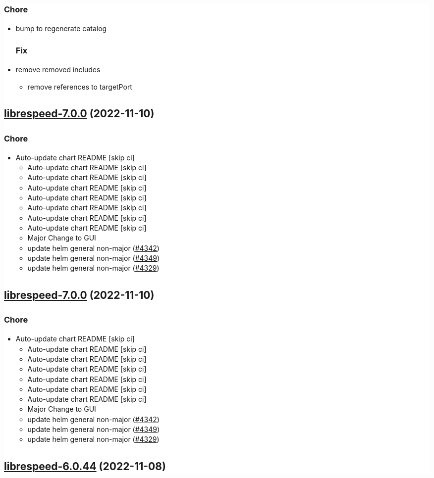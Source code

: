 ### Chore

- bump to regenerate catalog
  
  ### Fix

- remove removed includes
  - remove references to targetPort
  
  


## [librespeed-7.0.0](https://github.com/truecharts/charts/compare/librespeed-6.0.41...librespeed-7.0.0) (2022-11-10)

### Chore

- Auto-update chart README [skip ci]
  - Auto-update chart README [skip ci]
  - Auto-update chart README [skip ci]
  - Auto-update chart README [skip ci]
  - Auto-update chart README [skip ci]
  - Auto-update chart README [skip ci]
  - Auto-update chart README [skip ci]
  - Auto-update chart README [skip ci]
  - Major Change to GUI
  - update helm general non-major ([#4342](https://github.com/truecharts/charts/issues/4342))
  - update helm general non-major ([#4349](https://github.com/truecharts/charts/issues/4349))
  - update helm general non-major ([#4329](https://github.com/truecharts/charts/issues/4329))
  
  


## [librespeed-7.0.0](https://github.com/truecharts/charts/compare/librespeed-6.0.41...librespeed-7.0.0) (2022-11-10)

### Chore

- Auto-update chart README [skip ci]
  - Auto-update chart README [skip ci]
  - Auto-update chart README [skip ci]
  - Auto-update chart README [skip ci]
  - Auto-update chart README [skip ci]
  - Auto-update chart README [skip ci]
  - Auto-update chart README [skip ci]
  - Major Change to GUI
  - update helm general non-major ([#4342](https://github.com/truecharts/charts/issues/4342))
  - update helm general non-major ([#4349](https://github.com/truecharts/charts/issues/4349))
  - update helm general non-major ([#4329](https://github.com/truecharts/charts/issues/4329))




## [librespeed-6.0.44](https://github.com/truecharts/charts/compare/librespeed-6.0.41...librespeed-6.0.44) (2022-11-08)
